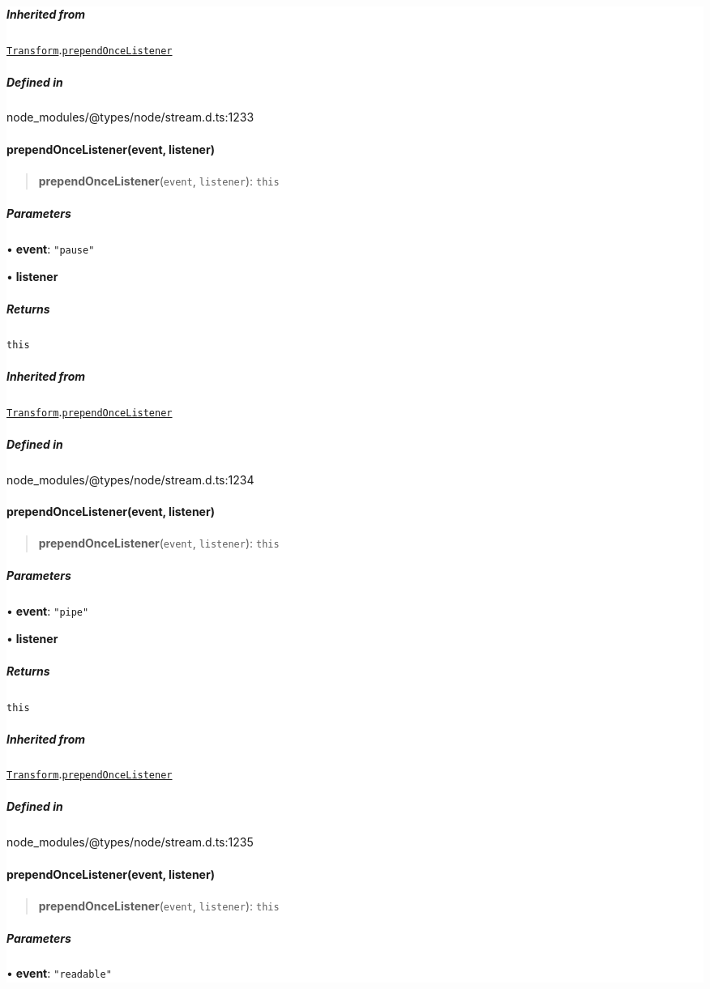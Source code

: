 ##### Inherited from

[`Transform`](Transform.md).[`prependOnceListener`](Transform.md#prependoncelistener)

##### Defined in

node\_modules/@types/node/stream.d.ts:1233

#### prependOnceListener(event, listener)

> **prependOnceListener**(`event`, `listener`): `this`

##### Parameters

• **event**: `"pause"`

• **listener**

##### Returns

`this`

##### Inherited from

[`Transform`](Transform.md).[`prependOnceListener`](Transform.md#prependoncelistener)

##### Defined in

node\_modules/@types/node/stream.d.ts:1234

#### prependOnceListener(event, listener)

> **prependOnceListener**(`event`, `listener`): `this`

##### Parameters

• **event**: `"pipe"`

• **listener**

##### Returns

`this`

##### Inherited from

[`Transform`](Transform.md).[`prependOnceListener`](Transform.md#prependoncelistener)

##### Defined in

node\_modules/@types/node/stream.d.ts:1235

#### prependOnceListener(event, listener)

> **prependOnceListener**(`event`, `listener`): `this`

##### Parameters

• **event**: `"readable"`
